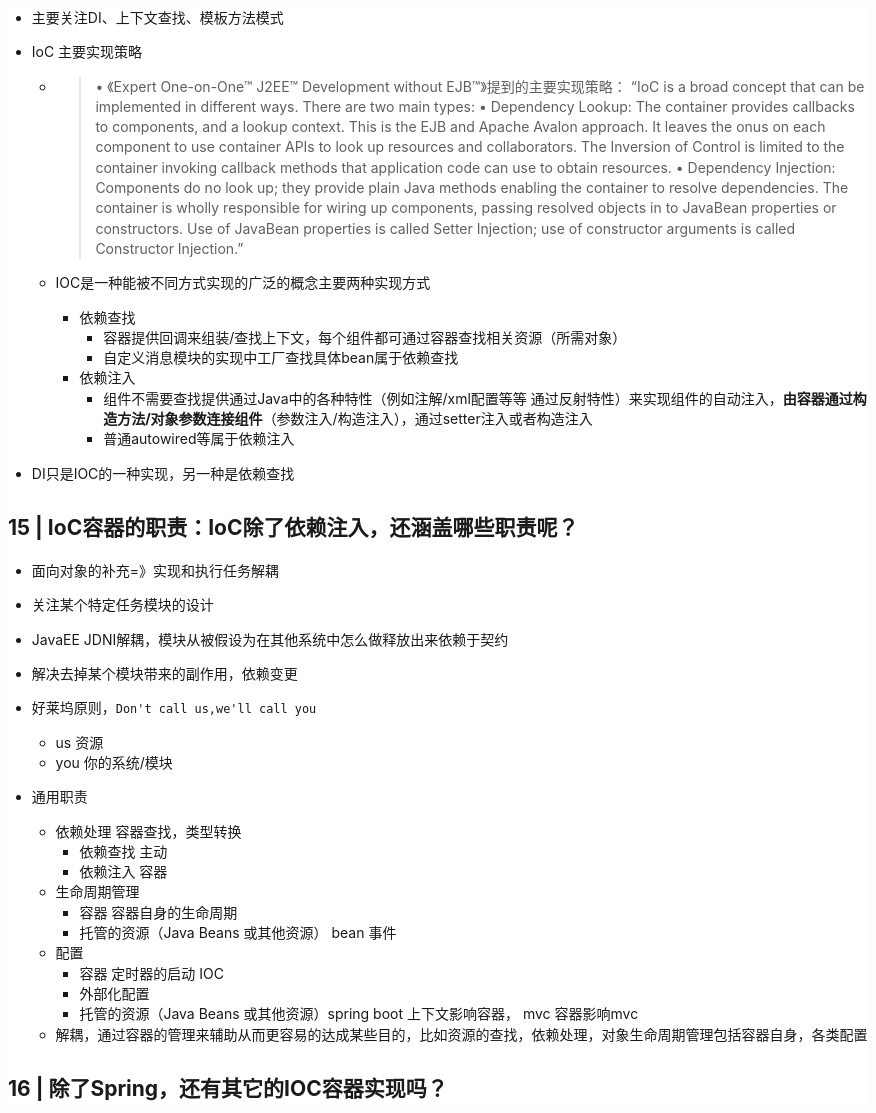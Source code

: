 - 主要关注DI、上下文查找、模板方法模式

- IoC 主要实现策略

  - > • 《Expert One-on-One™ J2EE™ Development without EJB™》提到的主要实现策略： “IoC is a broad concept that can be implemented in different ways. There are two main types: • Dependency Lookup: The container provides callbacks to components, and a lookup context. This is the EJB and Apache Avalon approach. It leaves the onus on each component to use container APIs to look up resources and collaborators. The Inversion of Control is limited to the container invoking callback methods that application code can use to obtain resources. • Dependency Injection: Components do no look up; they provide plain Java methods enabling the container to resolve dependencies. The container is wholly responsible for wiring up components, passing resolved objects in to JavaBean properties or constructors. Use of JavaBean properties is called Setter Injection; use of constructor arguments is called Constructor Injection.”

  - IOC是一种能被不同方式实现的广泛的概念主要两种实现方式

    - 依赖查找
      - 容器提供回调来组装/查找上下文，每个组件都可通过容器查找相关资源（所需对象）
      - 自定义消息模块的实现中工厂查找具体bean属于依赖查找
    - 依赖注入
      - 组件不需要查找提供通过Java中的各种特性（例如注解/xml配置等等 通过反射特性）来实现组件的自动注入，**由容器通过构造方法/对象参数连接组件**（参数注入/构造注入），通过setter注入或者构造注入
      - 普通autowired等属于依赖注入

- DI只是IOC的一种实现，另一种是依赖查找



## 15 | IoC容器的职责：IoC除了依赖注入，还涵盖哪些职责呢？

- 面向对象的补充=》实现和执行任务解耦
- 关注某个特定任务模块的设计
- JavaEE JDNI解耦，模块从被假设为在其他系统中怎么做释放出来依赖于契约
- 解决去掉某个模块带来的副作用，依赖变更
- 好莱坞原则，`Don't call us,we'll call you` 
  - us 资源
  - you 你的系统/模块

- 通用职责
  - 依赖处理 容器查找，类型转换
    - 依赖查找 主动
    - 依赖注入 容器
  - 生命周期管理
    - 容器 容器自身的生命周期
    - 托管的资源（Java Beans 或其他资源） bean 事件
  - 配置
    - 容器 定时器的启动 IOC
    - 外部化配置 
    - 托管的资源（Java Beans 或其他资源）spring boot 上下文影响容器， mvc 容器影响mvc
  - 解耦，通过容器的管理来辅助从而更容易的达成某些目的，比如资源的查找，依赖处理，对象生命周期管理包括容器自身，各类配置





## 16 | 除了Spring，还有其它的IOC容器实现吗？ 
